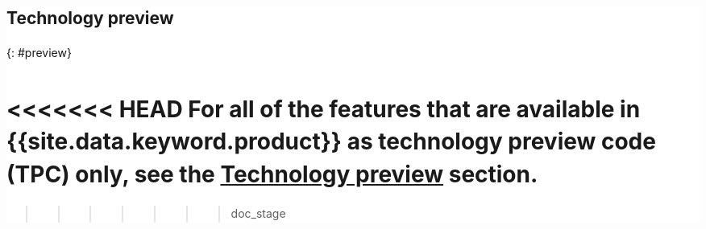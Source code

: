 ## Technology preview
{: #preview}


<<<<<<< HEAD
For all of the features that are available in {{site.data.keyword.product}} as technology preview code (TPC) only, see the [Technology preview](../mcm/tech_previews/tech_overview_mcm.md) section.
=======
>>>>>>> doc_stage

